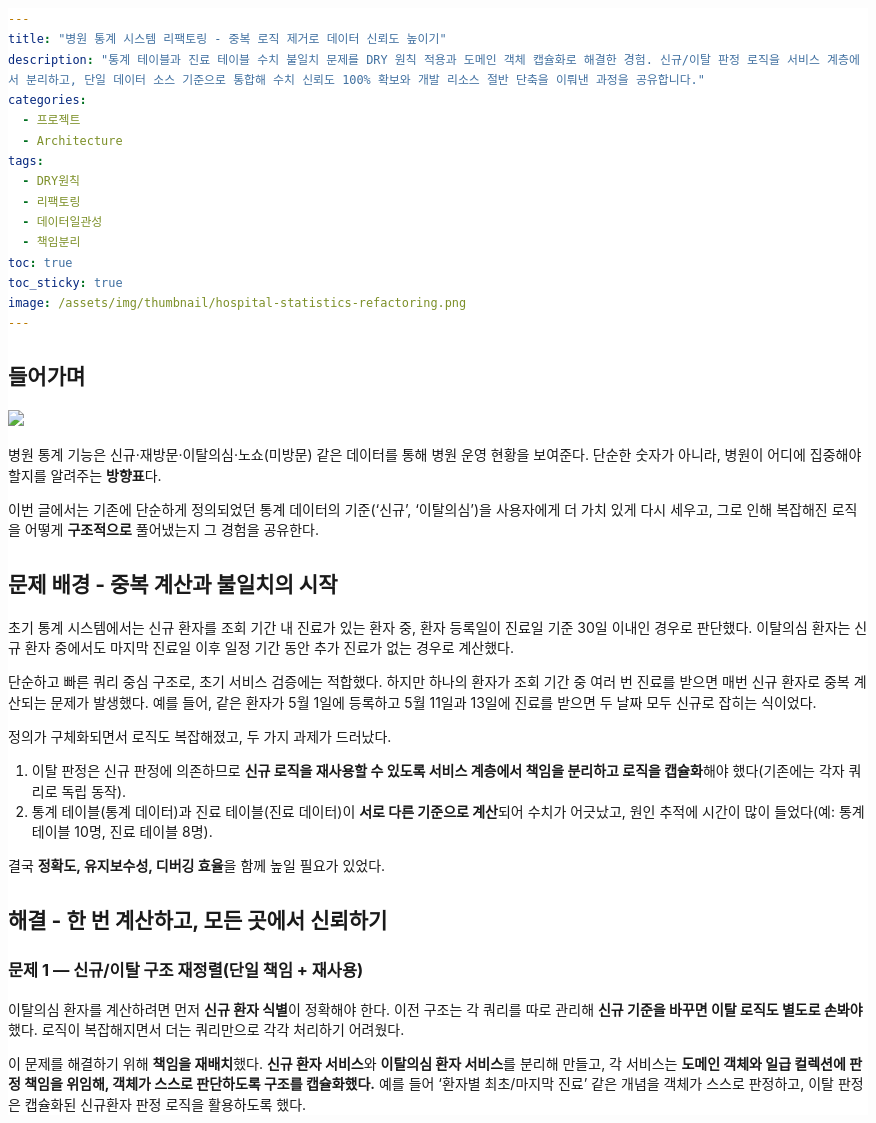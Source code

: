 ```yaml
---
title: "병원 통계 시스템 리팩토링 - 중복 로직 제거로 데이터 신뢰도 높이기"
description: "통계 테이블과 진료 테이블 수치 불일치 문제를 DRY 원칙 적용과 도메인 객체 캡슐화로 해결한 경험. 신규/이탈 판정 로직을 서비스 계층에서 분리하고, 단일 데이터 소스 기준으로 통합해 수치 신뢰도 100% 확보와 개발 리소스 절반 단축을 이뤄낸 과정을 공유합니다."
categories:
  - 프로젝트
  - Architecture
tags:
  - DRY원칙
  - 리팩토링
  - 데이터일관성
  - 책임분리
toc: true
toc_sticky: true
image: /assets/img/thumbnail/hospital-statistics-refactoring.png
---
```


## 들어가며

![](https://i.imgur.com/aWvdBFm.png)

병원 통계 기능은 신규·재방문·이탈의심·노쇼(미방문) 같은 데이터를 통해 병원 운영 현황을 보여준다.
단순한 숫자가 아니라, 병원이 어디에 집중해야 할지를 알려주는 **방향표**다.

이번 글에서는 기존에 단순하게 정의되었던 통계 데이터의 기준(‘신규’, ‘이탈의심’)을 사용자에게 더 가치 있게 다시 세우고,
그로 인해 복잡해진 로직을 어떻게 **구조적으로** 풀어냈는지 그 경험을 공유한다.

## 문제 배경 - 중복 계산과 불일치의 시작

초기 통계 시스템에서는 신규 환자를 조회 기간 내 진료가 있는 환자 중, 환자 등록일이 진료일 기준 30일 이내인 경우로 판단했다.
이탈의심 환자는 신규 환자 중에서도 마지막 진료일 이후 일정 기간 동안 추가 진료가 없는 경우로 계산했다.

단순하고 빠른 쿼리 중심 구조로, 초기 서비스 검증에는 적합했다. 하지만 하나의 환자가 조회 기간 중 여러 번 진료를 받으면 매번 신규 환자로 중복 계산되는 문제가 발생했다.
예를 들어, 같은 환자가 5월 1일에 등록하고 5월 11일과 13일에 진료를 받으면 두 날짜 모두 신규로 잡히는 식이었다.

정의가 구체화되면서 로직도 복잡해졌고, 두 가지 과제가 드러났다.

1) 이탈 판정은 신규 판정에 의존하므로 **신규 로직을 재사용할 수 있도록 서비스 계층에서 책임을 분리하고 로직을 캡슐화**해야 했다(기존에는 각자 쿼리로 독립 동작).
2) 통계 테이블(통계 데이터)과 진료 테이블(진료 데이터)이 **서로 다른 기준으로 계산**되어 수치가 어긋났고, 원인 추적에 시간이 많이 들었다(예: 통계 테이블 10명, 진료 테이블 8명).

결국 **정확도, 유지보수성, 디버깅 효율**을 함께 높일 필요가 있었다.

## 해결 - 한 번 계산하고, 모든 곳에서 신뢰하기

### 문제 1 — 신규/이탈 구조 재정렬(단일 책임 + 재사용)

이탈의심 환자를 계산하려면 먼저 **신규 환자 식별**이 정확해야 한다. 이전 구조는 각 쿼리를 따로 관리해 **신규 기준을 바꾸면 이탈 로직도 별도로 손봐야** 했다. 로직이 복잡해지면서 더는 쿼리만으로 각각 처리하기 어려웠다.

이 문제를 해결하기 위해 **책임을 재배치**했다. **신규 환자 서비스**와 **이탈의심 환자 서비스**를 분리해 만들고, 각 서비스는 **도메인 객체와 일급 컬렉션에 판정 책임을 위임해, 객체가 스스로 판단하도록 구조를 캡슐화했다.** 예를 들어 ‘환자별 최초/마지막 진료’ 같은 개념을 객체가 스스로 판정하고, 이탈 판정은 캡슐화된 신규환자 판정 로직을 활용하도록 했다.
